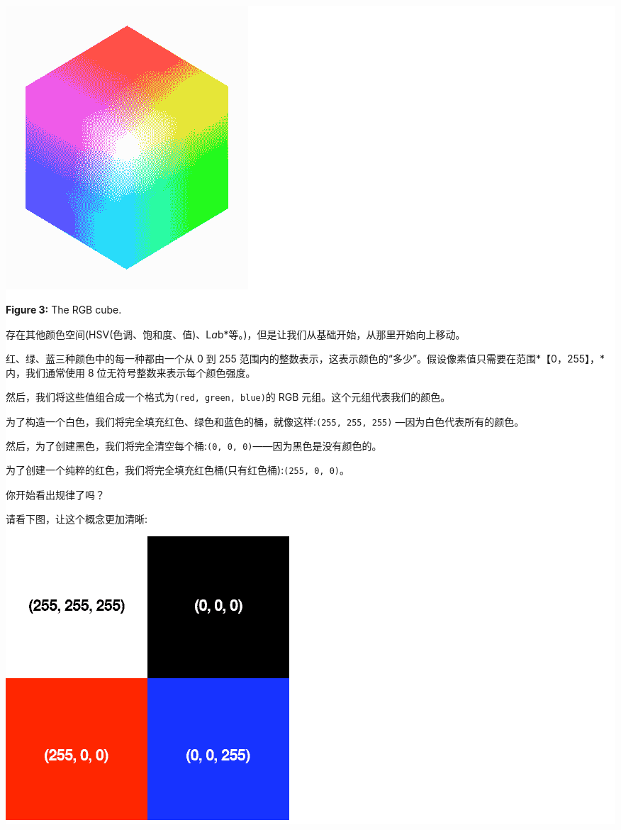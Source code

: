 ![](img/96863d2eea70de5664892ef27049b3a9.png)

**Figure 3:** The RGB cube.

存在其他颜色空间(HSV(色调、饱和度、值)、L*a*b*等。)，但是让我们从基础开始，从那里开始向上移动。

红、绿、蓝三种颜色中的每一种都由一个从 0 到 255 范围内的整数表示，这表示颜色的“多少”。假设像素值只需要在范围*【0，255】，*内，我们通常使用 8 位无符号整数来表示每个颜色强度。

然后，我们将这些值组合成一个格式为`(red, green, blue)`的 RGB 元组。这个元组代表我们的颜色。

为了构造一个白色，我们将完全填充红色、绿色和蓝色的桶，就像这样:`(255, 255, 255)` —因为白色代表所有的颜色。

然后，为了创建黑色，我们将完全清空每个桶:`(0, 0, 0)`——因为黑色是没有颜色的。

为了创建一个纯粹的红色，我们将完全填充红色桶(只有红色桶):`(255, 0, 0)`。

你开始看出规律了吗？

请看下图，让这个概念更加清晰:

![](img/67b620323b945112c006c190262877b4.png)
